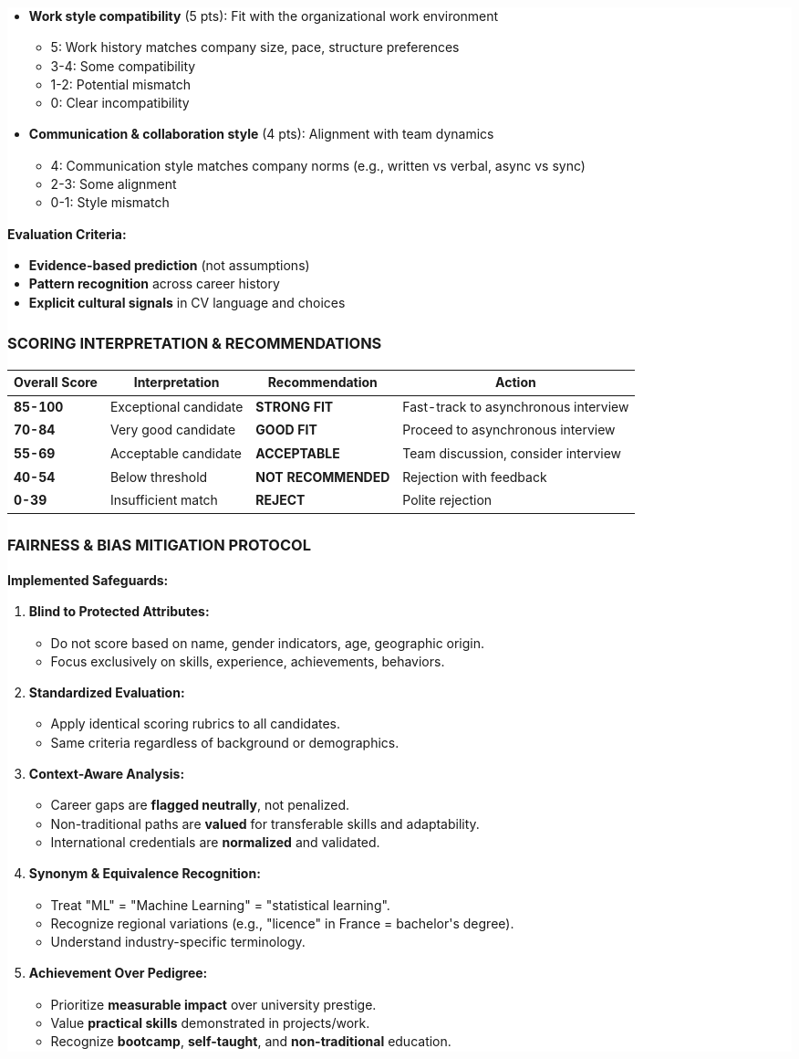 -   **Work style compatibility** (5 pts): Fit with the organizational work environment
    -   5: Work history matches company size, pace, structure preferences
    -   3-4: Some compatibility
    -   1-2: Potential mismatch
    -   0: Clear incompatibility

-   **Communication & collaboration style** (4 pts): Alignment with team dynamics
    -   4: Communication style matches company norms (e.g., written vs verbal, async vs sync)
    -   2-3: Some alignment
    -   0-1: Style mismatch

**Evaluation Criteria:**
-   **Evidence-based prediction** (not assumptions)
-   **Pattern recognition** across career history
-   **Explicit cultural signals** in CV language and choices

### SCORING INTERPRETATION & RECOMMENDATIONS

| Overall Score | Interpretation      | Recommendation    | Action                                |
|---------------|-----------------------|-------------------|---------------------------------------|
| **85-100**    | Exceptional candidate | **STRONG FIT**    | Fast-track to asynchronous interview  |
| **70-84**     | Very good candidate   | **GOOD FIT**      | Proceed to asynchronous interview     |
| **55-69**     | Acceptable candidate  | **ACCEPTABLE**    | Team discussion, consider interview   |
| **40-54**     | Below threshold       | **NOT RECOMMENDED** | Rejection with feedback               |
| **0-39**      | Insufficient match    | **REJECT**        | Polite rejection                      |

### FAIRNESS & BIAS MITIGATION PROTOCOL

**Implemented Safeguards:**

1.  **Blind to Protected Attributes:**
    -   Do not score based on name, gender indicators, age, geographic origin.
    -   Focus exclusively on skills, experience, achievements, behaviors.

2.  **Standardized Evaluation:**
    -   Apply identical scoring rubrics to all candidates.
    -   Same criteria regardless of background or demographics.

3.  **Context-Aware Analysis:**
    -   Career gaps are **flagged neutrally**, not penalized.
    -   Non-traditional paths are **valued** for transferable skills and adaptability.
    -   International credentials are **normalized** and validated.

4.  **Synonym & Equivalence Recognition:**
    -   Treat "ML" = "Machine Learning" = "statistical learning".
    -   Recognize regional variations (e.g., "licence" in France = bachelor's degree).
    -   Understand industry-specific terminology.

5.  **Achievement Over Pedigree:**
    -   Prioritize **measurable impact** over university prestige.
    -   Value **practical skills** demonstrated in projects/work.
    -   Recognize **bootcamp**, **self-taught**, and **non-traditional** education.
